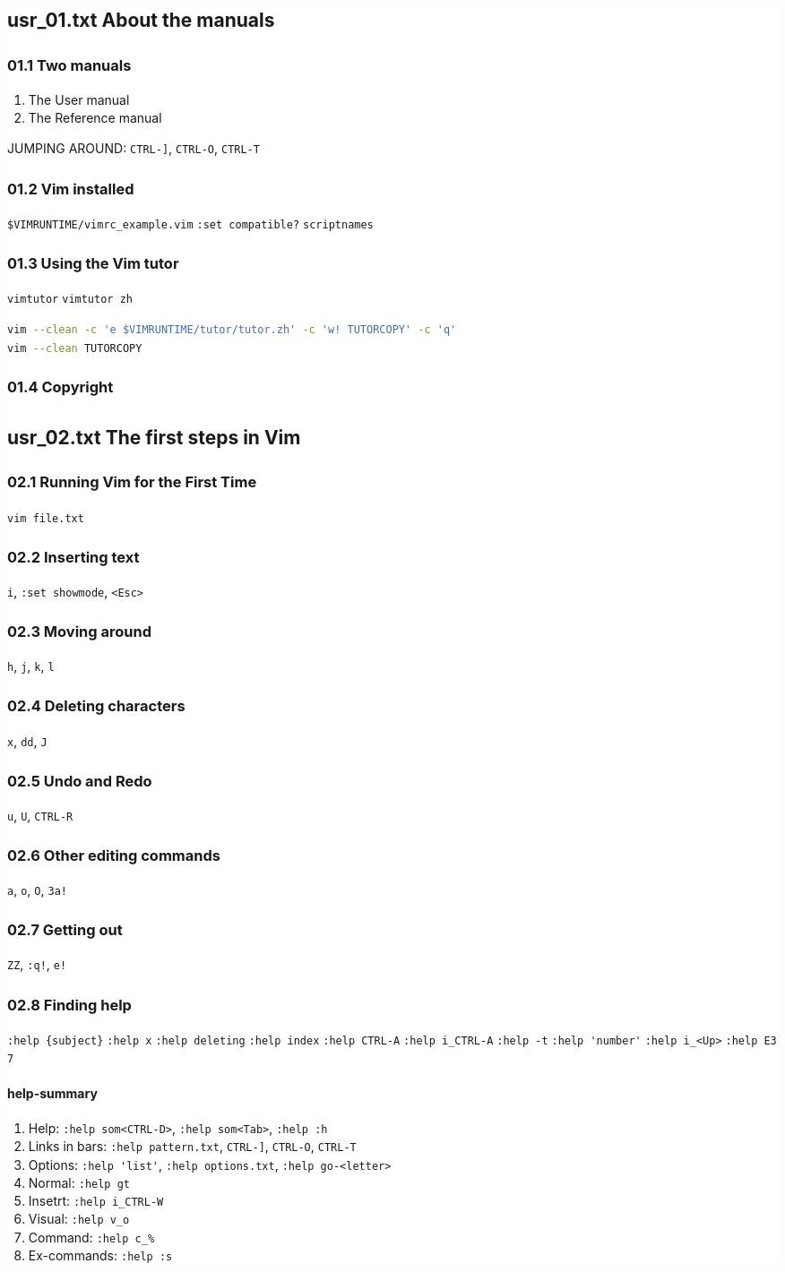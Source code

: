 ## usr_01.txt  About the manuals
### 01.1 Two manuals
1. The User manual
2. The Reference manual

JUMPING AROUND: `CTRL-]`, `CTRL-O`, `CTRL-T`
### 01.2 Vim installed
`$VIMRUNTIME/vimrc_example.vim`
`:set compatible?`
`scriptnames`
### 01.3 Using the Vim tutor
`vimtutor`
`vimtutor zh`
```bash
vim --clean -c 'e $VIMRUNTIME/tutor/tutor.zh' -c 'w! TUTORCOPY' -c 'q'
vim --clean TUTORCOPY
```
### 01.4 Copyright

## usr_02.txt  The first steps in Vim
### 02.1	Running Vim for the First Time
`vim file.txt`
### 02.2	Inserting text
`i`, `:set showmode`, `<Esc>`
### 02.3	Moving around
`h`, `j`, `k`, `l`
### 02.4	Deleting characters
`x`, `dd`, `J`
### 02.5	Undo and Redo
`u`, `U`, `CTRL-R`
### 02.6	Other editing commands
`a`, `o`, `O`, `3a!`
### 02.7	Getting out
`ZZ`, `:q!`, `e!`
### 02.8	Finding help
`:help {subject}`
`:help x`
`:help deleting`
`:help index`
`:help CTRL-A`
`:help i_CTRL-A`
`:help -t`
`:help 'number'`
`:help i_<Up>`
`:help E37`
#### help-summary
1. Help: `:help som<CTRL-D>`, `:help som<Tab>`, `:help :h`
2. Links in bars: `:help pattern.txt`, `CTRL-]`, `CTRL-O`, `CTRL-T`
3. Options: `:help 'list'`, `:help options.txt`, `:help go-<letter>`
4. Normal: `:help gt`
5. Insetrt: `:help i_CTRL-W`
6. Visual: `:help v_o`
7. Command: `:help c_%`
8. Ex-commands: `:help :s`